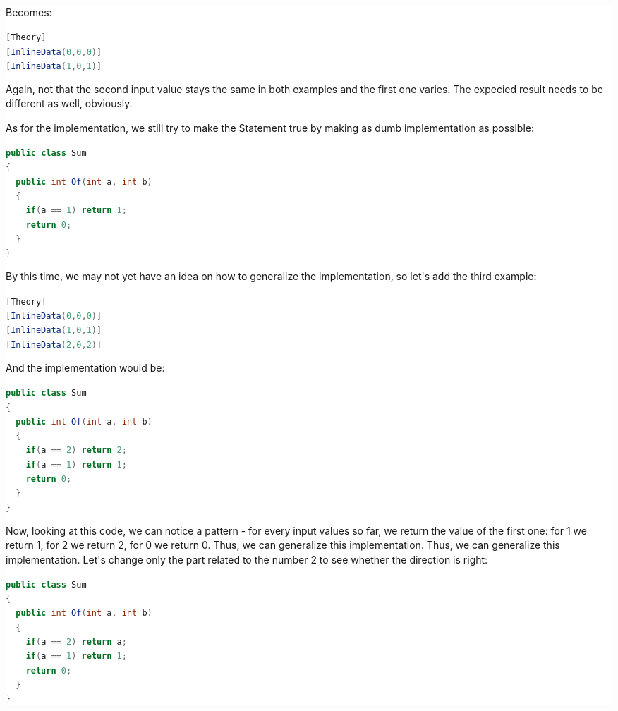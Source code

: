 Becomes:

```csharp
[Theory]
[InlineData(0,0,0)]
[InlineData(1,0,1)]
```

Again, not that the second input value stays the same in both examples and the first one varies. The expecied result needs to be different as well, obviously.

As for the implementation, we still try to make the Statement true by making as dumb implementation as possible:

```csharp
public class Sum
{
  public int Of(int a, int b)
  {
    if(a == 1) return 1;
    return 0;
  }
}
```

By this time, we may not yet have an idea on how to generalize the implementation, so let's add the third example:

```csharp
[Theory]
[InlineData(0,0,0)]
[InlineData(1,0,1)]
[InlineData(2,0,2)]
```

And the implementation would be:

```csharp
public class Sum
{
  public int Of(int a, int b)
  {
    if(a == 2) return 2;
    if(a == 1) return 1;
    return 0;
  }
}
```

Now, looking at this code, we can notice a pattern - for every input values so far, we return the value of the first one: for 1 we return 1, for 2 we return 2, for 0 we return 0. Thus, we can generalize this implementation. Thus, we can generalize this implementation. Let's change only the part related to the number 2 to see whether the direction is right:

```csharp
public class Sum
{
  public int Of(int a, int b)
  {
    if(a == 2) return a;
    if(a == 1) return 1;
    return 0;
  }
}
```
